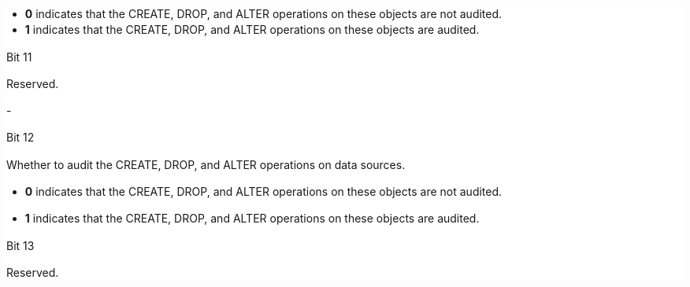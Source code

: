 <td class="cellrowborder" valign="top" width="47.23%" headers="mcps1.2.4.1.3 "><a name="en-us_topic_0283136929_en-us_topic_0237124747_en-us_topic_0059777487_u69d8d7c50483457f970bb4755d9f2698"></a><a name="en-us_topic_0283136929_en-us_topic_0237124747_en-us_topic_0059777487_u69d8d7c50483457f970bb4755d9f2698"></a><ul id="en-us_topic_0283136929_en-us_topic_0237124747_en-us_topic_0059777487_u69d8d7c50483457f970bb4755d9f2698"><li><strong id="b67921213203"><a name="b67921213203"></a><a name="b67921213203"></a>0</strong> indicates that the CREATE, DROP, and ALTER operations on these objects are not audited.</li><li><strong id="b8644171415019"><a name="b8644171415019"></a><a name="b8644171415019"></a>1</strong> indicates that the CREATE, DROP, and ALTER operations on these objects are audited.</li></ul>
</td>
</tr>
<tr id="en-us_topic_0283136929_en-us_topic_0237124747_en-us_topic_0059777487_r99061dfc4a9d4f05abf1e69fc1382192"><td class="cellrowborder" valign="top" width="18.23%" headers="mcps1.2.4.1.1 "><p id="en-us_topic_0283136929_en-us_topic_0237124747_en-us_topic_0059777487_a199214d2361646528feaf737b1da47f9"><a name="en-us_topic_0283136929_en-us_topic_0237124747_en-us_topic_0059777487_a199214d2361646528feaf737b1da47f9"></a><a name="en-us_topic_0283136929_en-us_topic_0237124747_en-us_topic_0059777487_a199214d2361646528feaf737b1da47f9"></a>Bit 11</p>
</td>
<td class="cellrowborder" valign="top" width="34.54%" headers="mcps1.2.4.1.2 "><p id="en-us_topic_0283136929_en-us_topic_0237124747_en-us_topic_0059777487_a004baa0918924c31a6956a8068ef8cf2"><a name="en-us_topic_0283136929_en-us_topic_0237124747_en-us_topic_0059777487_a004baa0918924c31a6956a8068ef8cf2"></a><a name="en-us_topic_0283136929_en-us_topic_0237124747_en-us_topic_0059777487_a004baa0918924c31a6956a8068ef8cf2"></a>Reserved.</p>
</td>
<td class="cellrowborder" valign="top" width="47.23%" headers="mcps1.2.4.1.3 "><a name="en-us_topic_0283136929_en-us_topic_0237124747_en-us_topic_0059777487_u2c107e449bf9493b827cac6454cfd587"></a><a name="en-us_topic_0283136929_en-us_topic_0237124747_en-us_topic_0059777487_u2c107e449bf9493b827cac6454cfd587"></a><p>-</p>
</td>
</tr>
<tr id="en-us_topic_0283136929_en-us_topic_0237124747_row18587823135616"><td class="cellrowborder" valign="top" width="18.23%" headers="mcps1.2.4.1.1 "><p id="en-us_topic_0283136929_en-us_topic_0237124747_p18588723165618"><a name="en-us_topic_0283136929_en-us_topic_0237124747_p18588723165618"></a><a name="en-us_topic_0283136929_en-us_topic_0237124747_p18588723165618"></a>Bit 12</p>
</td>
<td class="cellrowborder" valign="top" width="34.54%" headers="mcps1.2.4.1.2 "><p id="en-us_topic_0283136929_en-us_topic_0237124747_p8588112385617"><a name="en-us_topic_0283136929_en-us_topic_0237124747_p8588112385617"></a><a name="en-us_topic_0283136929_en-us_topic_0237124747_p8588112385617"></a>Whether to audit the CREATE, DROP, and ALTER operations on data sources.</p>
</td>
<td class="cellrowborder" valign="top" width="47.23%" headers="mcps1.2.4.1.3 "><a name="en-us_topic_0283136929_en-us_topic_0237124747_ul414819581"></a><a name="en-us_topic_0283136929_en-us_topic_0237124747_ul414819581"></a><ul id="en-us_topic_0283136929_en-us_topic_0237124747_ul414819581"><li><strong id="b990111191207"><a name="b990111191207"></a><a name="b990111191207"></a>0</strong> indicates that the CREATE, DROP, and ALTER operations on these objects are not audited.</li></ul>
<a name="en-us_topic_0283136929_en-us_topic_0237124747_ul979823312575"></a><a name="en-us_topic_0283136929_en-us_topic_0237124747_ul979823312575"></a><ul id="en-us_topic_0283136929_en-us_topic_0237124747_ul979823312575"><li><strong id="b1653111204015"><a name="b1653111204015"></a><a name="b1653111204015"></a>1</strong> indicates that the CREATE, DROP, and ALTER operations on these objects are audited.</li></ul>
</td>
</tr>
<tr id="en-us_topic_0283136929_en-us_topic_0237124747_row14996171520226"><td class="cellrowborder" valign="top" width="18.23%" headers="mcps1.2.4.1.1 "><p id="en-us_topic_0283136929_en-us_topic_0237124747_p13997415182219"><a name="en-us_topic_0283136929_en-us_topic_0237124747_p13997415182219"></a><a name="en-us_topic_0283136929_en-us_topic_0237124747_p13997415182219"></a>Bit 13</p>
</td>
<td class="cellrowborder" valign="top" width="34.54%" headers="mcps1.2.4.1.2 "><p id="en-us_topic_0283136929_en-us_topic_0237124747_p10997171592219"><a name="en-us_topic_0283136929_en-us_topic_0237124747_p10997171592219"></a><a name="en-us_topic_0283136929_en-us_topic_0237124747_p10997171592219"></a>Reserved.</p>
</td>